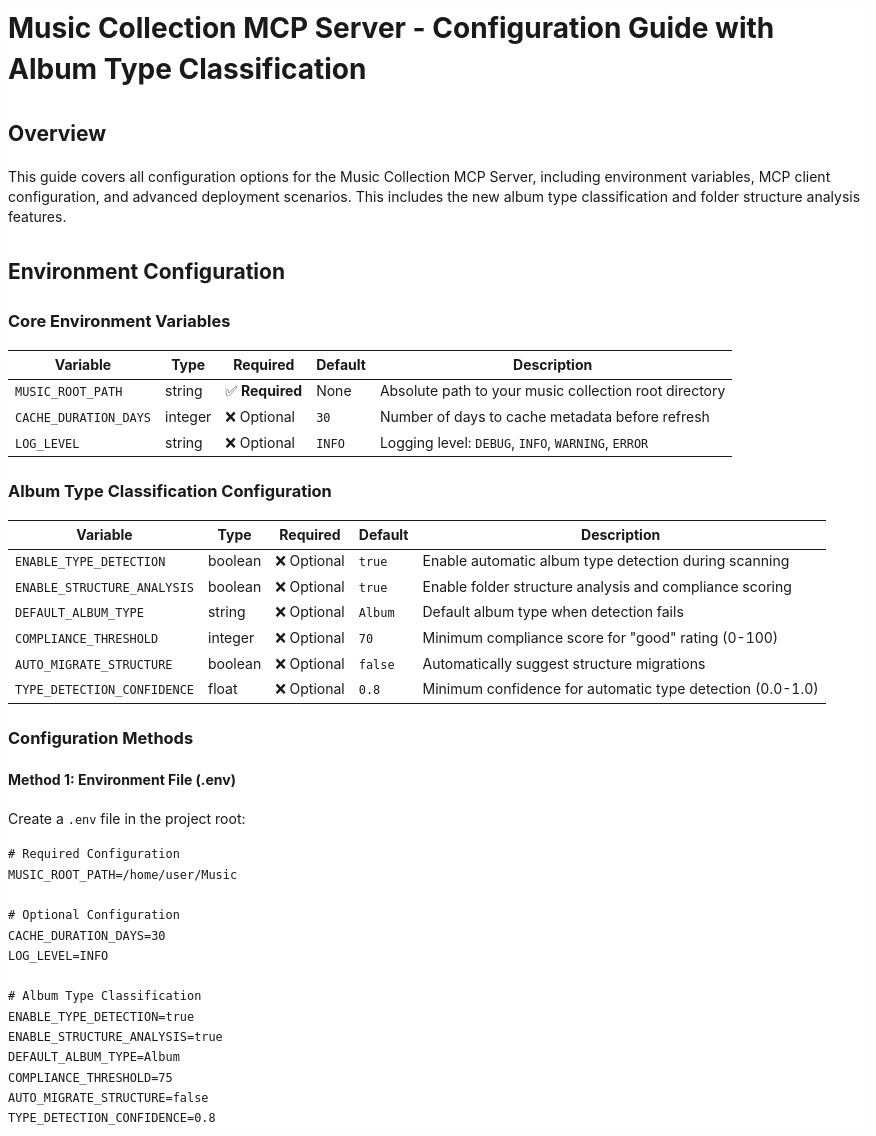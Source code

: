 # Music Collection MCP Server - Configuration Guide with Album Type Classification

## Overview

This guide covers all configuration options for the Music Collection MCP Server, including environment variables, MCP client configuration, and advanced deployment scenarios. This includes the new album type classification and folder structure analysis features.

## Environment Configuration

### Core Environment Variables

| Variable | Type | Required | Default | Description |
|----------|------|----------|---------|-------------|
| `MUSIC_ROOT_PATH` | string | ✅ **Required** | None | Absolute path to your music collection root directory |
| `CACHE_DURATION_DAYS` | integer | ❌ Optional | `30` | Number of days to cache metadata before refresh |
| `LOG_LEVEL` | string | ❌ Optional | `INFO` | Logging level: `DEBUG`, `INFO`, `WARNING`, `ERROR` |

### Album Type Classification Configuration

| Variable | Type | Required | Default | Description |
|----------|------|----------|---------|-------------|
| `ENABLE_TYPE_DETECTION` | boolean | ❌ Optional | `true` | Enable automatic album type detection during scanning |
| `ENABLE_STRUCTURE_ANALYSIS` | boolean | ❌ Optional | `true` | Enable folder structure analysis and compliance scoring |
| `DEFAULT_ALBUM_TYPE` | string | ❌ Optional | `Album` | Default album type when detection fails |
| `COMPLIANCE_THRESHOLD` | integer | ❌ Optional | `70` | Minimum compliance score for "good" rating (0-100) |
| `AUTO_MIGRATE_STRUCTURE` | boolean | ❌ Optional | `false` | Automatically suggest structure migrations |
| `TYPE_DETECTION_CONFIDENCE` | float | ❌ Optional | `0.8` | Minimum confidence for automatic type detection (0.0-1.0) |

### Configuration Methods

#### Method 1: Environment File (.env)
Create a `.env` file in the project root:
```env
# Required Configuration
MUSIC_ROOT_PATH=/home/user/Music

# Optional Configuration
CACHE_DURATION_DAYS=30
LOG_LEVEL=INFO

# Album Type Classification
ENABLE_TYPE_DETECTION=true
ENABLE_STRUCTURE_ANALYSIS=true
DEFAULT_ALBUM_TYPE=Album
COMPLIANCE_THRESHOLD=75
AUTO_MIGRATE_STRUCTURE=false
TYPE_DETECTION_CONFIDENCE=0.8
```
